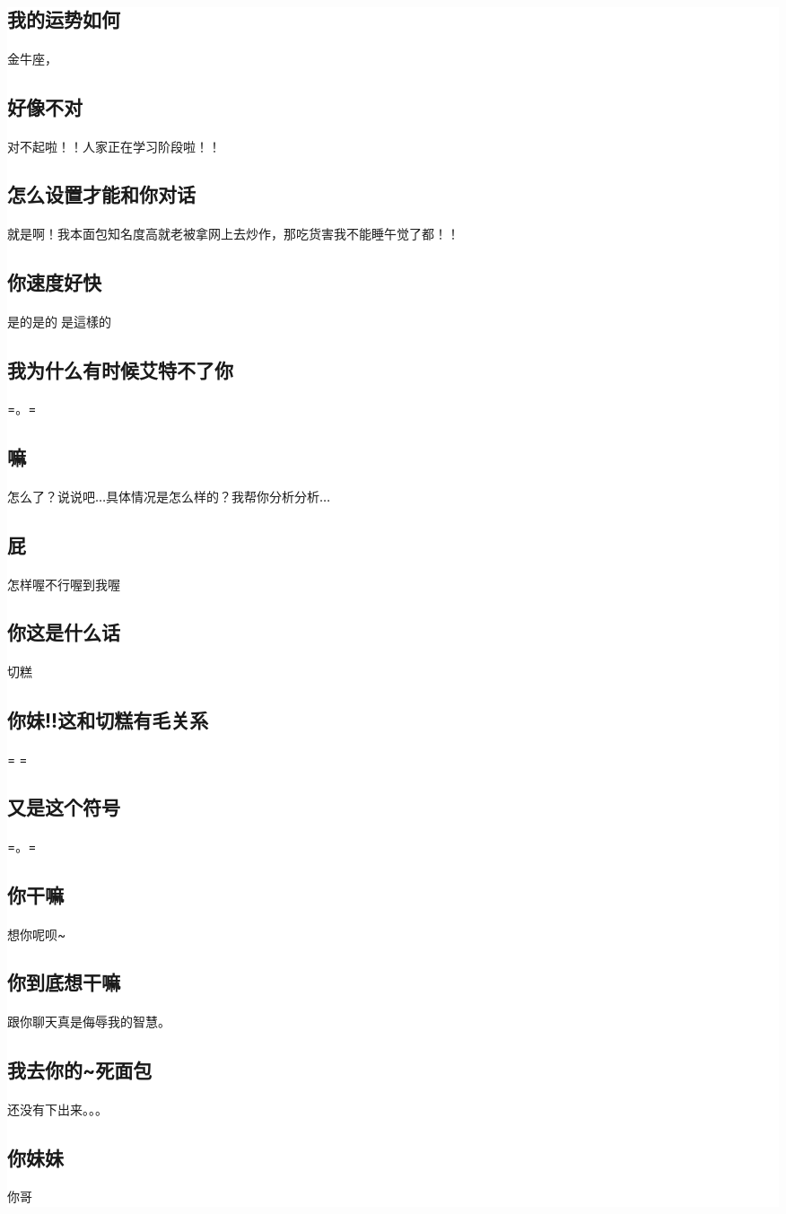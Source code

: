 ## 我的运势如何
金牛座，

## 好像不对
对不起啦！！人家正在学习阶段啦！！

## 怎么设置才能和你对话
就是啊！我本面包知名度高就老被拿网上去炒作，那吃货害我不能睡午觉了都！！

## 你速度好快
是的是的 是這樣的

## 我为什么有时候艾特不了你
=。=

## 嘛
怎么了？说说吧…具体情况是怎么样的？我帮你分析分析…

## 屁
怎样喔不行喔到我喔

## 你这是什么话
切糕

## 你妹!!这和切糕有毛关系
= =

## 又是这个符号
=。=

## 你干嘛
想你呢呗~

## 你到底想干嘛
跟你聊天真是侮辱我的智慧。

## 我去你的~死面包
还没有下出来。。。

## 你妹妹
你哥
